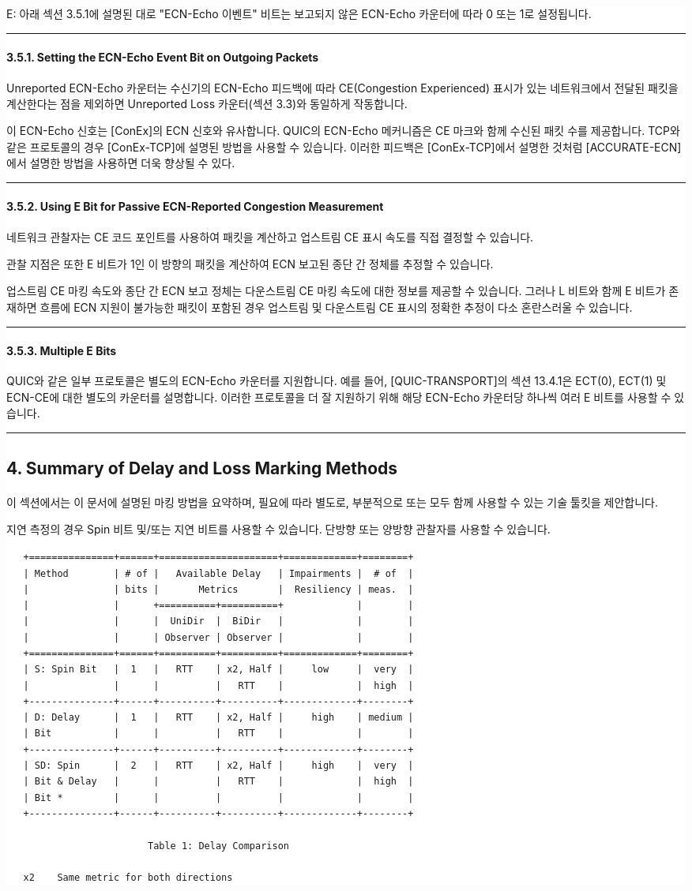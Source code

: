 E: 아래 섹션 3.5.1에 ​​설명된 대로 "ECN-Echo 이벤트" 비트는 보고되지 않은 ECN-Echo 카운터에 따라 0 또는 1로 설정됩니다.

---
#### **3.5.1.  Setting the ECN-Echo Event Bit on Outgoing Packets**

Unreported ECN-Echo 카운터는 수신기의 ECN-Echo 피드백에 따라 CE\(Congestion Experienced\) 표시가 있는 네트워크에서 전달된 패킷을 계산한다는 점을 제외하면 Unreported Loss 카운터\(섹션 3.3\)와 동일하게 작동합니다.

이 ECN-Echo 신호는 \[ConEx\]의 ECN 신호와 유사합니다. QUIC의 ECN-Echo 메커니즘은 CE 마크와 함께 수신된 패킷 수를 제공합니다. TCP와 같은 프로토콜의 경우 \[ConEx-TCP\]에 설명된 방법을 사용할 수 있습니다. 이러한 피드백은 \[ConEx-TCP\]에서 설명한 것처럼 \[ACCURATE-ECN\]에서 설명한 방법을 사용하면 더욱 향상될 수 있다.

---
#### **3.5.2.  Using E Bit for Passive ECN-Reported Congestion Measurement**

네트워크 관찰자는 CE 코드 포인트를 사용하여 패킷을 계산하고 업스트림 CE 표시 속도를 직접 결정할 수 있습니다.

관찰 지점은 또한 E 비트가 1인 이 방향의 패킷을 계산하여 ECN 보고된 종단 간 정체를 추정할 수 있습니다.

업스트림 CE 마킹 속도와 종단 간 ECN 보고 정체는 다운스트림 CE 마킹 속도에 대한 정보를 제공할 수 있습니다. 그러나 L 비트와 함께 E 비트가 존재하면 흐름에 ECN 지원이 불가능한 패킷이 포함된 경우 업스트림 및 다운스트림 CE 표시의 정확한 추정이 다소 혼란스러울 수 있습니다.

---
#### **3.5.3.  Multiple E Bits**

QUIC와 같은 일부 프로토콜은 별도의 ECN-Echo 카운터를 지원합니다. 예를 들어, \[QUIC-TRANSPORT\]의 섹션 13.4.1은 ECT\(0\), ECT\(1\) 및 ECN-CE에 대한 별도의 카운터를 설명합니다. 이러한 프로토콜을 더 잘 지원하기 위해 해당 ECN-Echo 카운터당 하나씩 여러 E 비트를 사용할 수 있습니다.

---
## **4.  Summary of Delay and Loss Marking Methods**

이 섹션에서는 이 문서에 설명된 마킹 방법을 요약하며, 필요에 따라 별도로, 부분적으로 또는 모두 함께 사용할 수 있는 기술 툴킷을 제안합니다.

지연 측정의 경우 Spin 비트 및/또는 지연 비트를 사용할 수 있습니다. 단방향 또는 양방향 관찰자를 사용할 수 있습니다.

```text
   +===============+======+=====================+=============+========+
   | Method        | # of |   Available Delay   | Impairments |  # of  |
   |               | bits |       Metrics       |  Resiliency | meas.  |
   |               |      +==========+==========+             |        |
   |               |      |  UniDir  |  BiDir   |             |        |
   |               |      | Observer | Observer |             |        |
   +===============+======+==========+==========+=============+========+
   | S: Spin Bit   |  1   |   RTT    | x2, Half |     low     |  very  |
   |               |      |          |   RTT    |             |  high  |
   +---------------+------+----------+----------+-------------+--------+
   | D: Delay      |  1   |   RTT    | x2, Half |     high    | medium |
   | Bit           |      |          |   RTT    |             |        |
   +---------------+------+----------+----------+-------------+--------+
   | SD: Spin      |  2   |   RTT    | x2, Half |     high    |  very  |
   | Bit & Delay   |      |          |   RTT    |             |  high  |
   | Bit *         |      |          |          |             |        |
   +---------------+------+----------+----------+-------------+--------+

                         Table 1: Delay Comparison

   x2    Same metric for both directions
```
